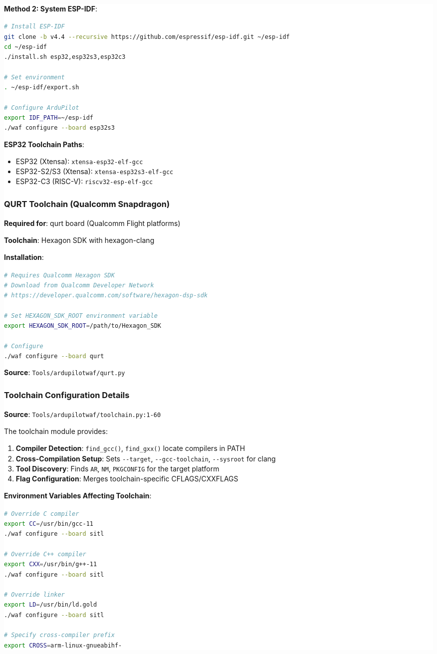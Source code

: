 **Method 2: System ESP-IDF**:
```bash
# Install ESP-IDF
git clone -b v4.4 --recursive https://github.com/espressif/esp-idf.git ~/esp-idf
cd ~/esp-idf
./install.sh esp32,esp32s3,esp32c3

# Set environment
. ~/esp-idf/export.sh

# Configure ArduPilot
export IDF_PATH=~/esp-idf
./waf configure --board esp32s3
```

**ESP32 Toolchain Paths**:
- ESP32 (Xtensa): `xtensa-esp32-elf-gcc`
- ESP32-S2/S3 (Xtensa): `xtensa-esp32s3-elf-gcc`
- ESP32-C3 (RISC-V): `riscv32-esp-elf-gcc`

### QURT Toolchain (Qualcomm Snapdragon)

**Required for**: qurt board (Qualcomm Flight platforms)

**Toolchain**: Hexagon SDK with hexagon-clang

**Installation**:
```bash
# Requires Qualcomm Hexagon SDK
# Download from Qualcomm Developer Network
# https://developer.qualcomm.com/software/hexagon-dsp-sdk

# Set HEXAGON_SDK_ROOT environment variable
export HEXAGON_SDK_ROOT=/path/to/Hexagon_SDK

# Configure
./waf configure --board qurt
```

**Source**: `Tools/ardupilotwaf/qurt.py`

### Toolchain Configuration Details

**Source**: `Tools/ardupilotwaf/toolchain.py:1-60`

The toolchain module provides:

1. **Compiler Detection**: `find_gcc()`, `find_gxx()` locate compilers in PATH
2. **Cross-Compilation Setup**: Sets `--target`, `--gcc-toolchain`, `--sysroot` for clang
3. **Tool Discovery**: Finds `AR`, `NM`, `PKGCONFIG` for the target platform
4. **Flag Configuration**: Merges toolchain-specific CFLAGS/CXXFLAGS

**Environment Variables Affecting Toolchain**:
```bash
# Override C compiler
export CC=/usr/bin/gcc-11
./waf configure --board sitl

# Override C++ compiler
export CXX=/usr/bin/g++-11
./waf configure --board sitl

# Override linker
export LD=/usr/bin/ld.gold
./waf configure --board sitl

# Specify cross-compiler prefix
export CROSS=arm-linux-gnueabihf-
```